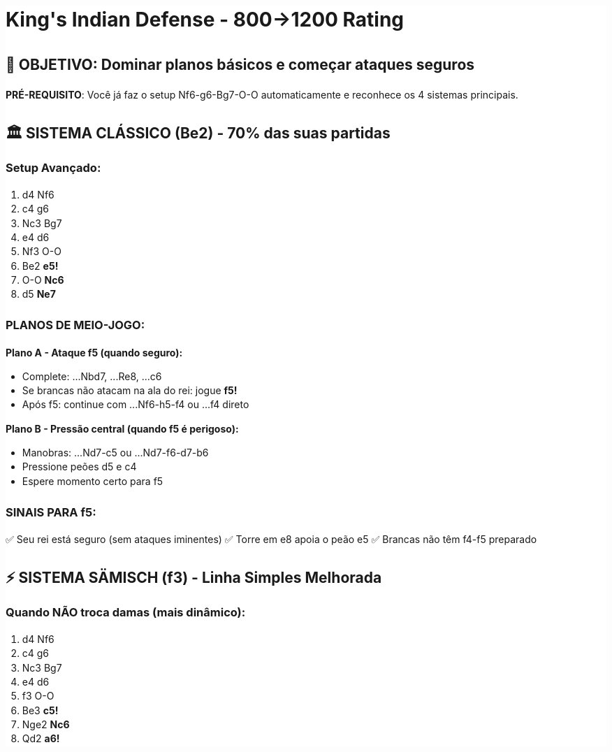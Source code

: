 # King's Indian Defense - 800→1200 Rating

## 🎯 OBJETIVO: Dominar planos básicos e começar ataques seguros

**PRÉ-REQUISITO**: Você já faz o setup Nf6-g6-Bg7-O-O automaticamente e reconhece os 4 sistemas principais.

## 🏛️ SISTEMA CLÁSSICO (Be2) - 70% das suas partidas

### Setup Avançado:
1. d4 Nf6 
2. c4 g6 
3. Nc3 Bg7 
4. e4 d6 
5. Nf3 O-O
6. Be2 **e5!** 
7. O-O **Nc6** 
8. d5 **Ne7** 

### **PLANOS DE MEIO-JOGO**:

**Plano A - Ataque f5 (quando seguro):**
- Complete: ...Nbd7, ...Re8, ...c6
- Se brancas não atacam na ala do rei: jogue **f5!**
- Após f5: continue com ...Nf6-h5-f4 ou ...f4 direto

**Plano B - Pressão central (quando f5 é perigoso):**
- Manobras: ...Nd7-c5 ou ...Nd7-f6-d7-b6
- Pressione peões d5 e c4
- Espere momento certo para f5

### **SINAIS PARA f5**:
✅ Seu rei está seguro (sem ataques iminentes)
✅ Torre em e8 apoia o peão e5
✅ Brancas não têm f4-f5 preparado

## ⚡ SISTEMA SÄMISCH (f3) - Linha Simples Melhorada

### Quando NÃO troca damas (mais dinâmico):
1. d4 Nf6 
2. c4 g6 
3. Nc3 Bg7 
4. e4 d6 
5. f3 O-O
6. Be3 **c5!** 
7. Nge2 **Nc6** 
8. Qd2 **a6!**
